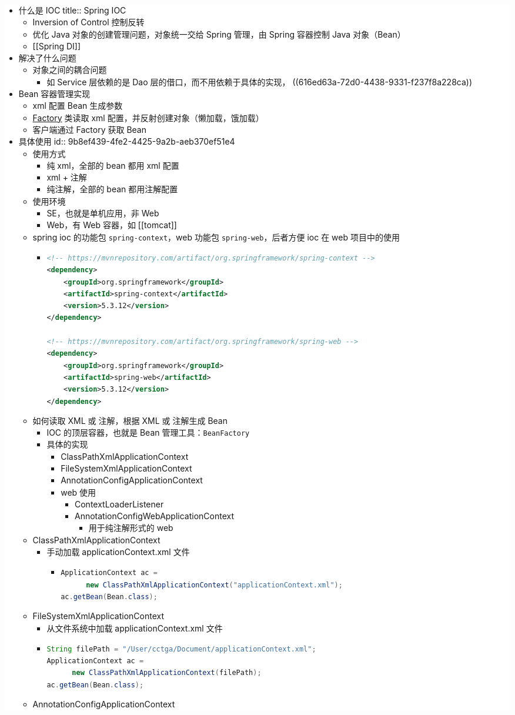 - 什么是 IOC
  title:: Spring IOC
	- Inversion of Control 控制反转
	- 优化 Java 对象的创建管理问题，对象统一交给 Spring 管理，由 Spring 容器控制 Java 对象（Bean）
	- [[Spring DI]]
- 解决了什么问题
	- 对象之间的耦合问题
		- 如 Service 层依赖的是 Dao 层的借口，而不用依赖于具体的实现， ((616ed63a-72d0-4438-9331-f237f8a228ca))
- Bean 容器管理实现
	- xml 配置 Bean 生成参数
	- [Factory](((616ed525-f391-408b-b265-d9e74f36f118))) 类读取 xml 配置，并反射创建对象（懒加载，饿加载）
	- 客户端通过 Factory 获取 Bean
- 具体使用
  id:: 9b8ef439-4fe2-4425-9a2b-aeb370ef51e4
	- 使用方式
		- 纯 xml，全部的 bean 都用 xml 配置
		- xml + 注解
		- 纯注解，全部的 bean 都用注解配置
	- 使用环境
		- SE，也就是单机应用，非 Web
		- Web，有 Web 容器，如 [[tomcat]]
	- spring ioc 的功能包 `spring-context`，web 功能包 `spring-web`，后者方便 ioc 在 web 项目中的使用
		- ```xml
		  <!-- https://mvnrepository.com/artifact/org.springframework/spring-context -->
		  <dependency>
		      <groupId>org.springframework</groupId>
		      <artifactId>spring-context</artifactId>
		      <version>5.3.12</version>
		  </dependency>
		  
		  <!-- https://mvnrepository.com/artifact/org.springframework/spring-web -->
		  <dependency>
		      <groupId>org.springframework</groupId>
		      <artifactId>spring-web</artifactId>
		      <version>5.3.12</version>
		  </dependency>
		  
		  ```
	- 如何读取 XML 或 注解，根据 XML 或 注解生成 Bean
		- IOC 的顶层容器，也就是 Bean 管理工具：`BeanFactory`
		- 具体的实现
			- ClassPathXmlApplicationContext
			- FileSystemXmlApplicationContext
			- AnnotationConfigApplicationContext
			- web 使用
				- ContextLoaderListener
				- AnnotationConfigWebApplicationContext
					- 用于纯注解形式的 web
	- ClassPathXmlApplicationContext
		- 手动加载 applicationContext.xml 文件
			- ```java
			  ApplicationContext ac = 
			    	new ClassPathXmlApplicationContext("applicationContext.xml");
			  ac.getBean(Bean.class);
			  ```
	- FileSystemXmlApplicationContext
		- 从文件系统中加载 applicationContext.xml 文件
		- ```java
		  String filePath = "/User/cctga/Document/applicationContext.xml";
		  ApplicationContext ac = 
		    	new ClassPathXmlApplicationContext(filePath);
		  ac.getBean(Bean.class);
		  ```
	- AnnotationConfigApplicationContext